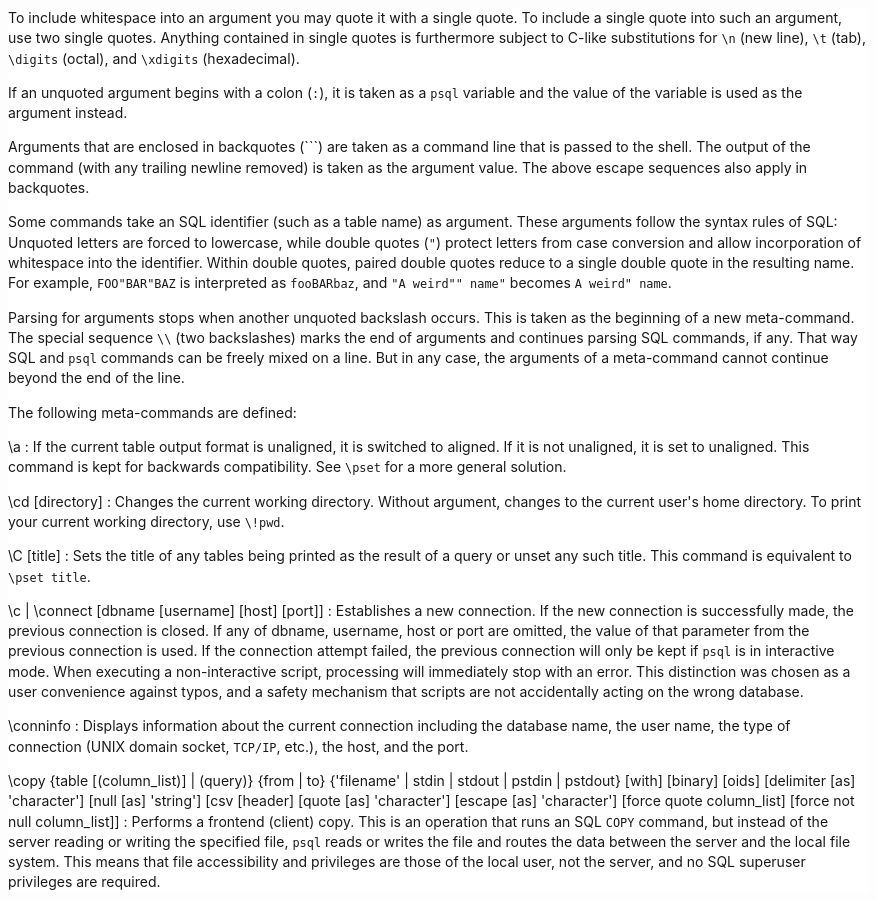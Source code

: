 To include whitespace into an argument you may quote it with a single quote. To include a single quote into such an argument, use two single quotes. Anything contained in single quotes is furthermore subject to C-like substitutions for `\n` \(new line\), `\t` \(tab\), `\digits` \(octal\), and `\xdigits` \(hexadecimal\).

If an unquoted argument begins with a colon \(`:`\), it is taken as a `psql` variable and the value of the variable is used as the argument instead.

Arguments that are enclosed in backquotes \(```\) are taken as a command line that is passed to the shell. The output of the command \(with any trailing newline removed\) is taken as the argument value. The above escape sequences also apply in backquotes.

Some commands take an SQL identifier \(such as a table name\) as argument. These arguments follow the syntax rules of SQL: Unquoted letters are forced to lowercase, while double quotes \(`"`\) protect letters from case conversion and allow incorporation of whitespace into the identifier. Within double quotes, paired double quotes reduce to a single double quote in the resulting name. For example, `FOO"BAR"BAZ` is interpreted as `fooBARbaz`, and `"A weird"" name"` becomes `A weird" name`.

Parsing for arguments stops when another unquoted backslash occurs. This is taken as the beginning of a new meta-command. The special sequence `\\` \(two backslashes\) marks the end of arguments and continues parsing SQL commands, if any. That way SQL and `psql` commands can be freely mixed on a line. But in any case, the arguments of a meta-command cannot continue beyond the end of the line.

The following meta-commands are defined:

\\a
:   If the current table output format is unaligned, it is switched to aligned. If it is not unaligned, it is set to unaligned. This command is kept for backwards compatibility. See `\pset` for a more general solution.

\\cd \[directory\]
:   Changes the current working directory. Without argument, changes to the current user's home directory. To print your current working directory, use `\!pwd`.

\\C \[title\]
:   Sets the title of any tables being printed as the result of a query or unset any such title. This command is equivalent to `\pset title`.

\\c \| \\connect \[dbname \[username\] \[host\] \[port\]\]
:   Establishes a new connection. If the new connection is successfully made, the previous connection is closed. If any of dbname, username, host or port are omitted, the value of that parameter from the previous connection is used. If the connection attempt failed, the previous connection will only be kept if `psql` is in interactive mode. When executing a non-interactive script, processing will immediately stop with an error. This distinction was chosen as a user convenience against typos, and a safety mechanism that scripts are not accidentally acting on the wrong database.

\\conninfo
:   Displays information about the current connection including the database name, the user name, the type of connection \(UNIX domain socket, `TCP/IP`, etc.\), the host, and the port.

\\copy \{table \[\(column\_list\)\] \| \(query\)\} \{from \| to\} \{'filename' \| stdin \| stdout \| pstdin \| pstdout\} \[with\] \[binary\] \[oids\] \[delimiter \[as\] 'character'\] \[null \[as\] 'string'\] \[csv \[header\] \[quote \[as\] 'character'\] \[escape \[as\] 'character'\] \[force quote column\_list\] \[force not null column\_list\]\]
:   Performs a frontend \(client\) copy. This is an operation that runs an SQL `COPY` command, but instead of the server reading or writing the specified file, `psql` reads or writes the file and routes the data between the server and the local file system. This means that file accessibility and privileges are those of the local user, not the server, and no SQL superuser privileges are required.
